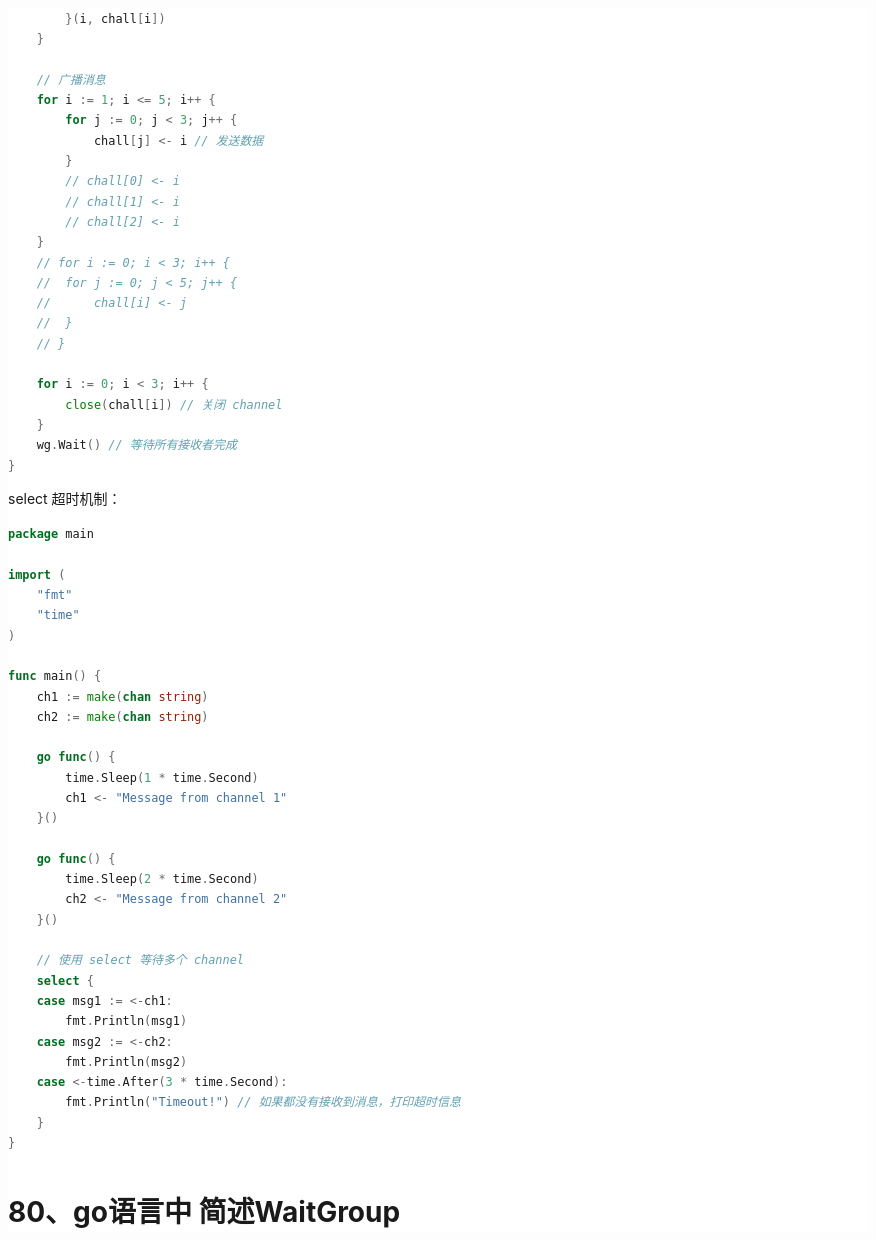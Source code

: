 ```go
		}(i, chall[i])
	}

	// 广播消息
	for i := 1; i <= 5; i++ {
		for j := 0; j < 3; j++ {
			chall[j] <- i // 发送数据
		}
		// chall[0] <- i
		// chall[1] <- i
		// chall[2] <- i
	}
	// for i := 0; i < 3; i++ {
	// 	for j := 0; j < 5; j++ {
	// 		chall[i] <- j
	// 	}
	// }

	for i := 0; i < 3; i++ {
		close(chall[i]) // 关闭 channel
	}
	wg.Wait() // 等待所有接收者完成
}

```

select 超时机制：
```go
package main

import (
    "fmt"
    "time"
)

func main() {
    ch1 := make(chan string)
    ch2 := make(chan string)

    go func() {
        time.Sleep(1 * time.Second)
        ch1 <- "Message from channel 1"
    }()

    go func() {
        time.Sleep(2 * time.Second)
        ch2 <- "Message from channel 2"
    }()

    // 使用 select 等待多个 channel
    select {
    case msg1 := <-ch1:
        fmt.Println(msg1)
    case msg2 := <-ch2:
        fmt.Println(msg2)
    case <-time.After(3 * time.Second):
        fmt.Println("Timeout!") // 如果都没有接收到消息，打印超时信息
    }
}

```
# 80、go语言中 简述WaitGroup
